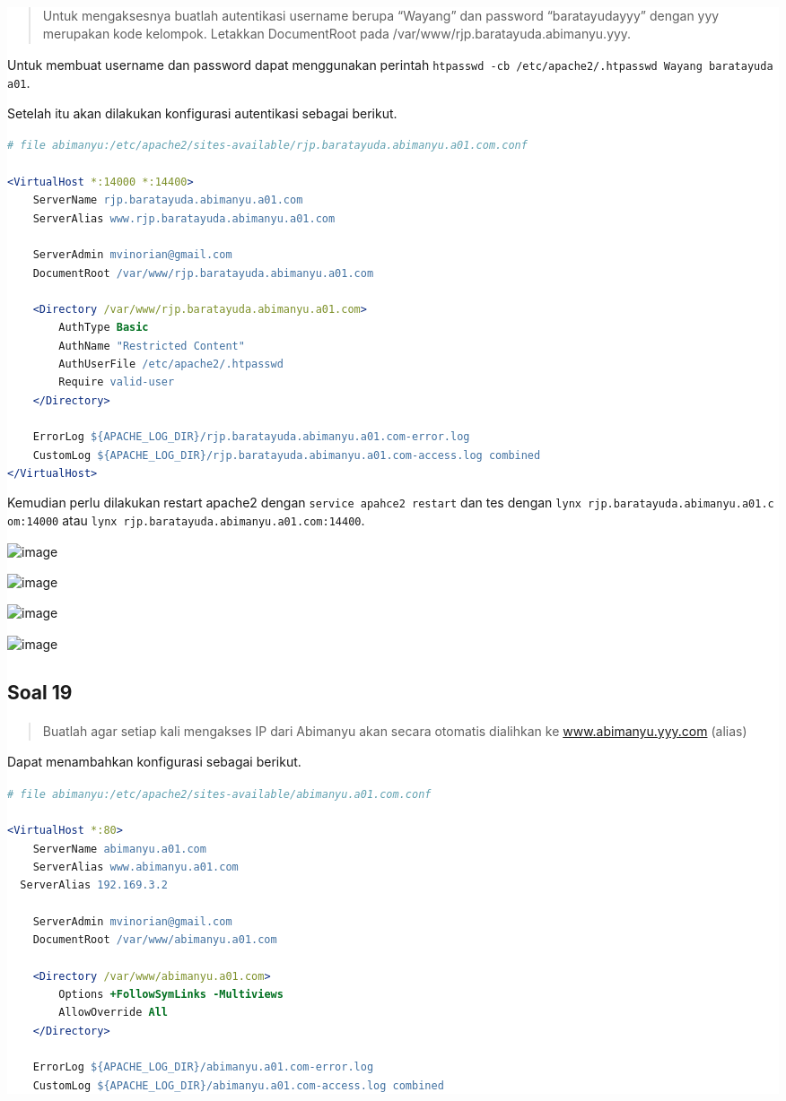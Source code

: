> Untuk mengaksesnya buatlah autentikasi username berupa “Wayang” dan password “baratayudayyy” dengan yyy merupakan kode kelompok. Letakkan DocumentRoot pada /var/www/rjp.baratayuda.abimanyu.yyy.

Untuk membuat username dan password dapat menggunakan perintah `htpasswd -cb /etc/apache2/.htpasswd Wayang baratayudaa01`.

Setelah itu akan dilakukan konfigurasi autentikasi sebagai berikut.

```apache
# file abimanyu:/etc/apache2/sites-available/rjp.baratayuda.abimanyu.a01.com.conf

<VirtualHost *:14000 *:14400>
	ServerName rjp.baratayuda.abimanyu.a01.com
	ServerAlias www.rjp.baratayuda.abimanyu.a01.com

	ServerAdmin mvinorian@gmail.com
	DocumentRoot /var/www/rjp.baratayuda.abimanyu.a01.com

	<Directory /var/www/rjp.baratayuda.abimanyu.a01.com>
		AuthType Basic
		AuthName "Restricted Content"
		AuthUserFile /etc/apache2/.htpasswd
		Require valid-user
	</Directory>

	ErrorLog ${APACHE_LOG_DIR}/rjp.baratayuda.abimanyu.a01.com-error.log
	CustomLog ${APACHE_LOG_DIR}/rjp.baratayuda.abimanyu.a01.com-access.log combined
</VirtualHost>
```

Kemudian perlu dilakukan restart apache2 dengan `service apahce2 restart` dan tes dengan `lynx rjp.baratayuda.abimanyu.a01.com:14000` atau `lynx rjp.baratayuda.abimanyu.a01.com:14400`.

![image](https://github.com/mvinorian/jarkom-praktikum-2/assets/54766683/2b7f5eed-1e1f-475c-bb56-1ec25fd6be22)

![image](https://github.com/mvinorian/jarkom-praktikum-2/assets/54766683/7e8b297c-7d2a-42a2-9b99-75e3a31a523f)

![image](https://github.com/mvinorian/jarkom-praktikum-2/assets/54766683/3c1c402a-eafd-45c5-93d1-788cb63b90a6)

![image](https://github.com/mvinorian/jarkom-praktikum-2/assets/54766683/2d0dbf8f-7a8f-4415-9f48-83048cb88ddd)

## Soal 19

> Buatlah agar setiap kali mengakses IP dari Abimanyu akan secara otomatis dialihkan ke www.abimanyu.yyy.com (alias)

Dapat menambahkan konfigurasi sebagai berikut.

```apache
# file abimanyu:/etc/apache2/sites-available/abimanyu.a01.com.conf

<VirtualHost *:80>
	ServerName abimanyu.a01.com
	ServerAlias www.abimanyu.a01.com
  ServerAlias 192.169.3.2

	ServerAdmin mvinorian@gmail.com
	DocumentRoot /var/www/abimanyu.a01.com

	<Directory /var/www/abimanyu.a01.com>
		Options +FollowSymLinks -Multiviews
		AllowOverride All
	</Directory>

	ErrorLog ${APACHE_LOG_DIR}/abimanyu.a01.com-error.log
	CustomLog ${APACHE_LOG_DIR}/abimanyu.a01.com-access.log combined
```